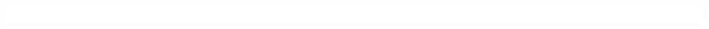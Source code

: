 <td style="text-align: left;"> </td>
<td style="text-align: left;"> </td>
<td style="text-align: center;"> </td>
</tr>
</tbody>
</table>

</div>

</div>

</div>
